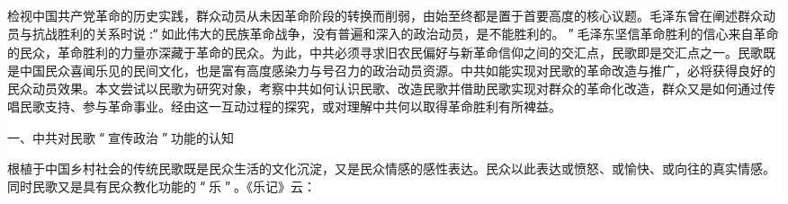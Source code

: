   <span class="s1">
   检视中国共产党革命的历史实践，群众动员从未因革命阶段的转换而削弱，由始至终都是置于首要高度的核心议题。毛泽东曾在阐述群众动员与抗战胜利的关系时说
  </span>
  <span class="s2">
   :“
  </span>
  <span class="s1">
   如此伟大的民族革命战争，没有普遍和深入的政治动员，是不能胜利的。
  </span>
  <span class="s2">
   ”
  </span>
  <span class="s1">
   毛泽东坚信革命胜利的信心来自革命的民众，革命胜利的力量亦深藏于革命的民众。为此，中共必须寻求旧农民偏好与新革命信仰之间的交汇点，民歌即是交汇点之一。民歌既是中国民众喜闻乐见的民间文化，也是富有高度感染力与号召力的政治动员资源。中共如能实现对民歌的革命改造与推广，必将获得良好的民众动员效果。本文尝试以民歌为研究对象，考察中共如何认识民歌、改造民歌并借助民歌实现对群众的革命化改造，群众又是如何通过传唱民歌支持、参与革命事业。经由这一互动过程的探究，或对理解中共何以取得革命胜利有所裨益。
  </span>
 </p>
 <p class="p1">
  <span class="s1">
   <span class="Apple-converted-space">
   </span>
  </span>
 </p>
 <p class="p2">
  <span class="s1">
   一、中共对民歌
  </span>
  <span class="s2">
   “
  </span>
  <span class="s1">
   宣传政治
  </span>
  <span class="s2">
   ”
  </span>
  <span class="s1">
   功能的认知
  </span>
 </p>
 <p class="p1">
  <span class="s1">
   <span class="Apple-converted-space">
   </span>
  </span>
 </p>
 <p class="p2">
  <span class="s1">
   根植于中国乡村社会的传统民歌既是民众生活的文化沉淀，又是民众情感的感性表达。民众以此表达或愤怒、或愉快、或向往的真实情感。同时民歌又是具有民众教化功能的
  </span>
  <span class="s2">
   “
  </span>
  <span class="s1">
   乐
  </span>
  <span class="s2">
   ”
  </span>
  <span class="s1">
   。《乐记》云：
  </span>
  <span class="s2">